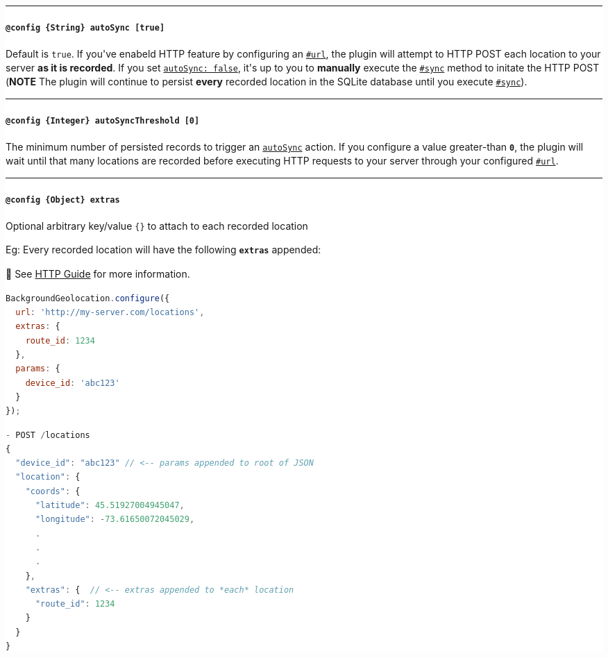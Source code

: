 ------------------------------------------------------------------------------

#### `@config {String} autoSync [true]`

Default is `true`.  If you've enabeld HTTP feature by configuring an [`#url`](#config-string-url-undefined), the plugin will attempt to HTTP POST each location to your server **as it is recorded**.  If you set [`autoSync: false`](#config-string-autosync-true), it's up to you to **manually** execute the [`#sync`](synccallbackfn-failurefn) method to initate the HTTP POST (**NOTE** The plugin will continue to persist **every** recorded location in the SQLite database until you execute [`#sync`](synccallbackfn-failurefn)).

------------------------------------------------------------------------------

#### `@config {Integer} autoSyncThreshold [0]`

The minimum number of persisted records to trigger an [`autoSync`](#config-string-autosync-true) action.  If you configure a value greater-than **`0`**, the plugin will wait until that many locations are recorded before executing HTTP requests to your server through your configured [`#url`](#config-string-url-undefined).

------------------------------------------------------------------------------

#### `@config {Object} extras`

Optional arbitrary key/value `{}` to attach to each recorded location

Eg: Every recorded location will have the following **`extras`** appended:

:blue_book: See [HTTP Guide](http.md) for more information.

```javascript
BackgroundGeolocation.configure({
  url: 'http://my-server.com/locations',
  extras: {
    route_id: 1234
  },
  params: {
    device_id: 'abc123'
  }
});
```

```javascript
- POST /locations
{
  "device_id": "abc123" // <-- params appended to root of JSON
  "location": {
    "coords": {
      "latitude": 45.51927004945047,
      "longitude": -73.61650072045029,
      .
      .
      .
    },
    "extras": {  // <-- extras appended to *each* location
      "route_id": 1234
    }
  }
}

```
